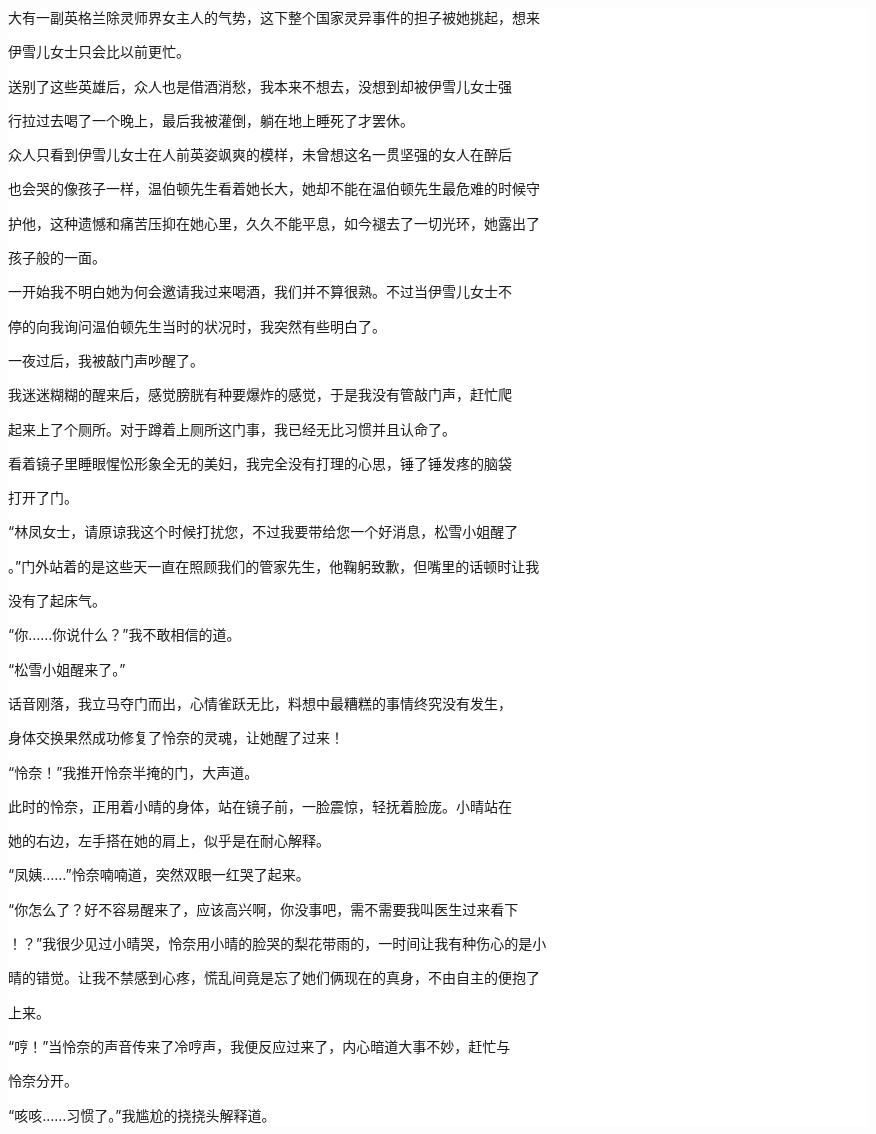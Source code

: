 大有一副英格兰除灵师界女主人的气势，这下整个国家灵异事件的担子被她挑起，想来

伊雪儿女士只会比以前更忙。

送别了这些英雄后，众人也是借酒消愁，我本来不想去，没想到却被伊雪儿女士强

行拉过去喝了一个晚上，最后我被灌倒，躺在地上睡死了才罢休。

众人只看到伊雪儿女士在人前英姿飒爽的模样，未曾想这名一贯坚强的女人在醉后

也会哭的像孩子一样，温伯顿先生看着她长大，她却不能在温伯顿先生最危难的时候守

护他，这种遗憾和痛苦压抑在她心里，久久不能平息，如今褪去了一切光环，她露出了

孩子般的一面。

一开始我不明白她为何会邀请我过来喝酒，我们并不算很熟。不过当伊雪儿女士不

停的向我询问温伯顿先生当时的状况时，我突然有些明白了。

一夜过后，我被敲门声吵醒了。

我迷迷糊糊的醒来后，感觉膀胱有种要爆炸的感觉，于是我没有管敲门声，赶忙爬

起来上了个厕所。对于蹲着上厕所这门事，我已经无比习惯并且认命了。

看着镜子里睡眼惺忪形象全无的美妇，我完全没有打理的心思，锤了锤发疼的脑袋

打开了门。

“林凤女士，请原谅我这个时候打扰您，不过我要带给您一个好消息，松雪小姐醒了

。”门外站着的是这些天一直在照顾我们的管家先生，他鞠躬致歉，但嘴里的话顿时让我

没有了起床气。

“你……你说什么？”我不敢相信的道。

“松雪小姐醒来了。”

话音刚落，我立马夺门而出，心情雀跃无比，料想中最糟糕的事情终究没有发生，

身体交换果然成功修复了怜奈的灵魂，让她醒了过来！

“怜奈！”我推开怜奈半掩的门，大声道。

此时的怜奈，正用着小晴的身体，站在镜子前，一脸震惊，轻抚着脸庞。小晴站在

她的右边，左手搭在她的肩上，似乎是在耐心解释。

“凤姨……”怜奈喃喃道，突然双眼一红哭了起来。

“你怎么了？好不容易醒来了，应该高兴啊，你没事吧，需不需要我叫医生过来看下

！？”我很少见过小晴哭，怜奈用小晴的脸哭的梨花带雨的，一时间让我有种伤心的是小

晴的错觉。让我不禁感到心疼，慌乱间竟是忘了她们俩现在的真身，不由自主的便抱了

上来。

“哼！”当怜奈的声音传来了冷哼声，我便反应过来了，内心暗道大事不妙，赶忙与

怜奈分开。

“咳咳……习惯了。”我尴尬的挠挠头解释道。
